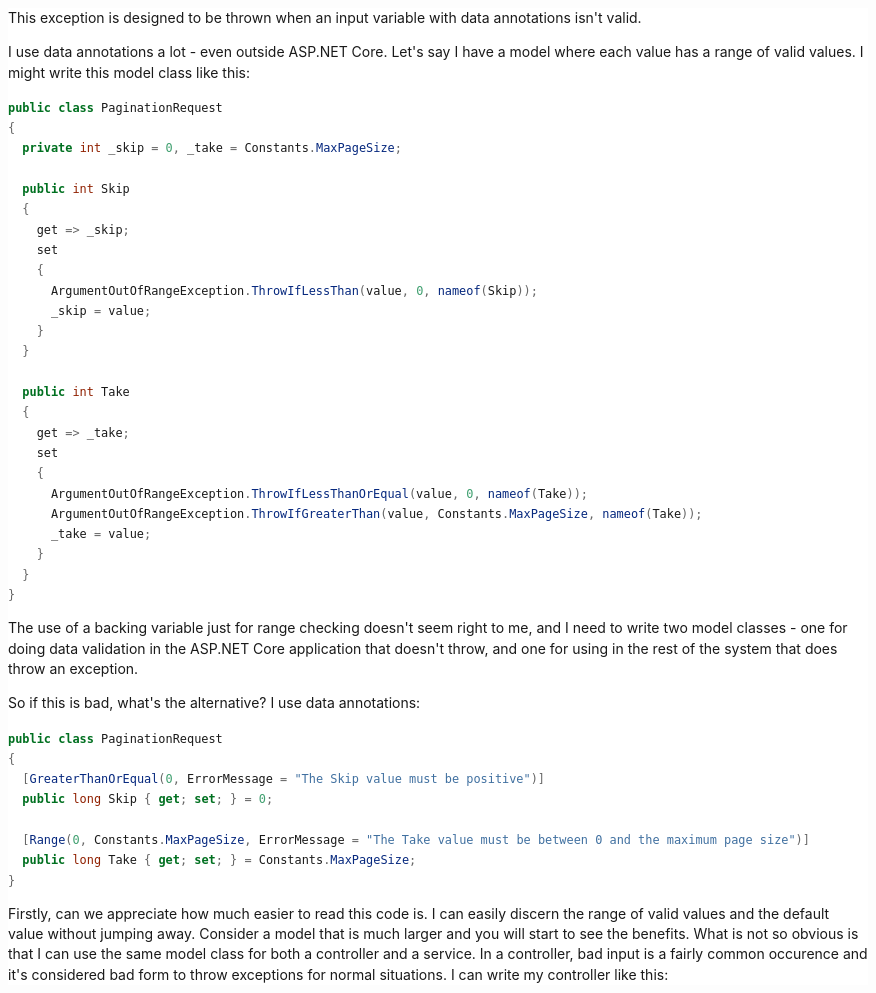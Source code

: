 ```csharp
```

This exception is designed to be thrown when an input variable with data annotations isn't valid.

I use data annotations a lot - even outside ASP.NET Core.  Let's say I have a model where each value has a range of valid values.  I might write this model class like this:

```csharp
public class PaginationRequest
{
  private int _skip = 0, _take = Constants.MaxPageSize;

  public int Skip
  {
    get => _skip;
    set
    {
      ArgumentOutOfRangeException.ThrowIfLessThan(value, 0, nameof(Skip));
      _skip = value;
    }
  }

  public int Take
  {
    get => _take;
    set
    {
      ArgumentOutOfRangeException.ThrowIfLessThanOrEqual(value, 0, nameof(Take));
      ArgumentOutOfRangeException.ThrowIfGreaterThan(value, Constants.MaxPageSize, nameof(Take));
      _take = value;
    }
  }
}
```

The use of a backing variable just for range checking doesn't seem right to me, and I need to write two model classes - one for doing data validation in the ASP.NET Core application that doesn't throw, and one for using in the rest of the system that does throw an exception.

So if this is bad, what's the alternative?  I use data annotations:

```csharp
public class PaginationRequest
{
  [GreaterThanOrEqual(0, ErrorMessage = "The Skip value must be positive")]
  public long Skip { get; set; } = 0;

  [Range(0, Constants.MaxPageSize, ErrorMessage = "The Take value must be between 0 and the maximum page size")]
  public long Take { get; set; } = Constants.MaxPageSize;
}
```

Firstly, can we appreciate how much easier to read this code is.  I can easily discern the range of valid values and the default value without jumping away.  Consider a model that is much larger and you will start to see the benefits. What is not so obvious is that I can use the same model class for both a controller and a service.  In a controller, bad input is a fairly common occurence and it's considered bad form to throw exceptions for normal situations.  I can write my controller like this:
